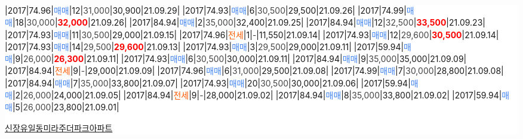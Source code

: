 |2017|74.96|<span style="color:#4285F3">매매</span>|12|<span style="color:#444444">31,000</span>|30,900|21.09.29|
|2017|74.93|<span style="color:#4285F3">매매</span>|6|<span style="color:#444444">30,500</span>|29,500|21.09.26|
|2017|74.99|<span style="color:#4285F3">매매</span>|18|<span style="color:#444444">30,000</span>|<b><span style="color:#FF0000">32,000</span></b>|21.09.26|
|2017|84.94|<span style="color:#4285F3">매매</span>|2|<span style="color:#444444">35,000</span>|32,400|21.09.25|
|2017|84.94|<span style="color:#4285F3">매매</span>|12|<span style="color:#444444">32,500</span>|<b><span style="color:#FF0000">33,500</span></b>|21.09.23|
|2017|74.93|<span style="color:#4285F3">매매</span>|11|<span style="color:#444444">30,500</span>|29,000|21.09.15|
|2017|74.96|<span style="color:#FF5A00">전세</span>|1|<span style="color:#444444">-</span>|11,550|21.09.14|
|2017|74.93|<span style="color:#4285F3">매매</span>|12|<span style="color:#444444">29,600</span>|<b><span style="color:#FF0000">30,500</span></b>|21.09.14|
|2017|74.93|<span style="color:#4285F3">매매</span>|14|<span style="color:#444444">29,500</span>|<b><span style="color:#FF0000">29,600</span></b>|21.09.13|
|2017|74.93|<span style="color:#4285F3">매매</span>|3|<span style="color:#444444">29,500</span>|29,000|21.09.11|
|2017|59.94|<span style="color:#4285F3">매매</span>|9|<span style="color:#444444">26,000</span>|<b><span style="color:#FF0000">26,300</span></b>|21.09.11|
|2017|74.93|<span style="color:#4285F3">매매</span>|6|<span style="color:#444444">30,500</span>|30,000|21.09.11|
|2017|84.94|<span style="color:#4285F3">매매</span>|9|<span style="color:#444444">35,000</span>|35,000|21.09.09|
|2017|84.94|<span style="color:#FF5A00">전세</span>|9|<span style="color:#444444">-</span>|29,000|21.09.09|
|2017|74.96|<span style="color:#4285F3">매매</span>|6|<span style="color:#444444">31,000</span>|29,500|21.09.08|
|2017|74.99|<span style="color:#4285F3">매매</span>|7|<span style="color:#444444">30,000</span>|28,800|21.09.08|
|2017|84.94|<span style="color:#4285F3">매매</span>|7|<span style="color:#444444">35,000</span>|33,800|21.09.07|
|2017|74.93|<span style="color:#4285F3">매매</span>|20|<span style="color:#444444">30,500</span>|30,000|21.09.06|
|2017|59.94|<span style="color:#4285F3">매매</span>|2|<span style="color:#444444">26,000</span>|24,000|21.09.05|
|2017|84.94|<span style="color:#FF5A00">전세</span>|9|<span style="color:#444444">-</span>|28,000|21.09.02|
|2017|84.94|<span style="color:#4285F3">매매</span>|8|<span style="color:#444444">35,000</span>|33,800|21.09.02|
|2017|59.94|<span style="color:#4285F3">매매</span>|5|<span style="color:#444444">26,000</span>|23,800|21.09.01|


<script async src="https://pagead2.googlesyndication.com/pagead/js/adsbygoogle.js"></script>

<ins class="adsbygoogle"
     style="display:block"
     data-ad-client="ca-pub-1142216861245946"
     data-ad-slot="4805727019"
     data-ad-format="auto"
     data-full-width-responsive="true"></ins>
<script>
     (adsbygoogle = window.adsbygoogle || []).push({});
</script>


[신장유일동미라주더파크아파트](https://search.naver.com/search.naver?query=%EC%8B%A0%EC%9E%A5%EC%9C%A0%EC%9D%BC%EB%8F%99%EB%AF%B8%EB%9D%BC%EC%A3%BC%EB%8D%94%ED%8C%8C%ED%81%AC%EC%95%84%ED%8C%8C%ED%8A%B8)
